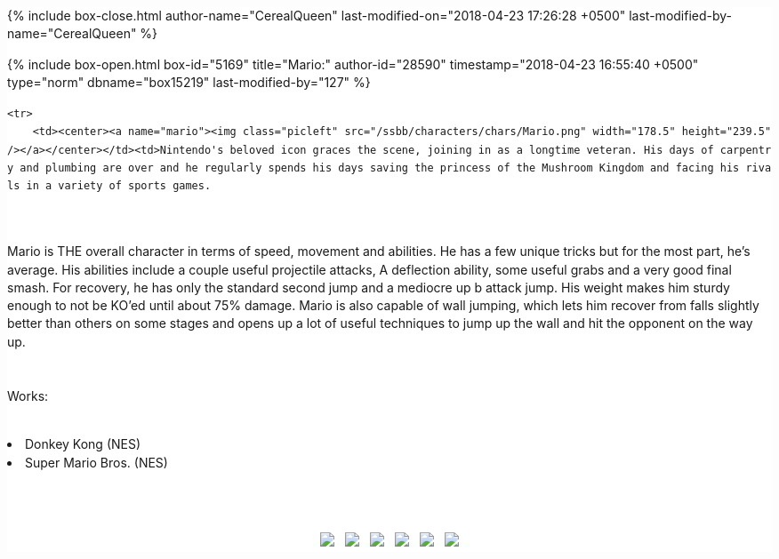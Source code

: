 {% include box-close.html author-name="CerealQueen" last-modified-on="2018-04-23 17:26:28 +0500" last-modified-by-name="CerealQueen" %}

{% include box-open.html box-id="5169" title="Mario:" author-id="28590" timestamp="2018-04-23 16:55:40 +0500" type="norm" dbname="box15219" last-modified-by="127" %}
<table class="fixed" >
    <col width="275px" />
    <col width="700px" />

    <tr>
        <td><center><a name="mario"><img class="picleft" src="/ssbb/characters/chars/Mario.png" width="178.5" height="239.5" /></a></center></td><td>Nintendo's beloved icon graces the scene, joining in as a longtime veteran. His days of carpentry and plumbing are over and he regularly spends his days saving the princess of the Mushroom Kingdom and facing his rivals in a variety of sports games.
<br /><br />
Mario is THE overall character in terms of speed, movement and abilities. He has a few unique tricks but for the most part, he’s average. His abilities include a couple useful projectile attacks, A deflection ability, some useful grabs and a very good final smash. For recovery, he has only the standard second jump and a mediocre up b attack jump. His weight makes him sturdy enough to not be KO’ed until about 75% damage. Mario is also capable of wall jumping, which lets him recover from falls slightly better than others on some stages and opens up a lot of useful techniques to jump up the wall and hit the opponent on the way up.  
<br /><br />
Works:
<br /><br />
<li>Donkey Kong (NES)</li>
<li>Super Mario Bros. (NES)</li>

</td></tr></table>
<br /><br />
<center><img src="Bowser_1.png" />&nbsp; &nbsp;<img src="Bowser_2.png" />&nbsp; &nbsp;<img src="Bowser_3.png" />&nbsp; &nbsp;<img src="Bowser_4.png" />&nbsp; &nbsp;<img src="Bowser_5.png" />&nbsp; &nbsp;<img src="Bowser_6.png" /></center>

